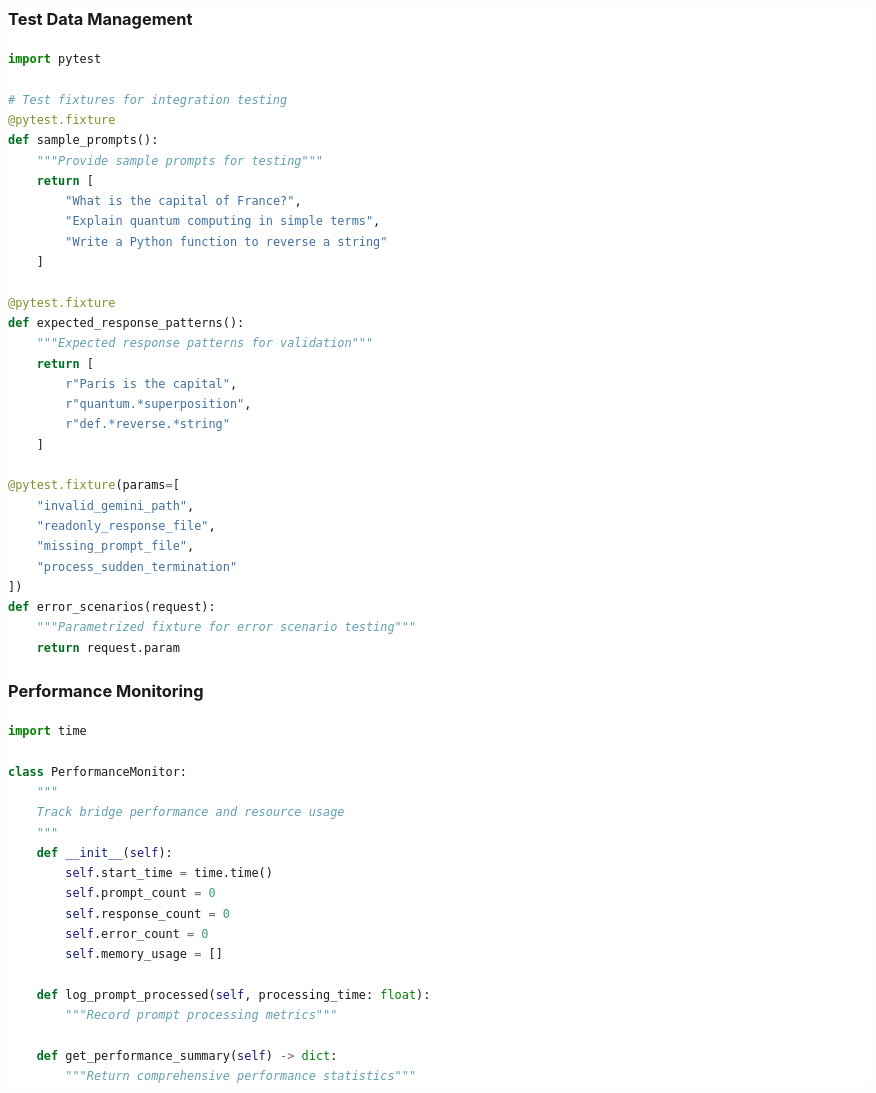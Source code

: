 ### Test Data Management

```python
import pytest

# Test fixtures for integration testing
@pytest.fixture
def sample_prompts():
    """Provide sample prompts for testing"""
    return [
        "What is the capital of France?",
        "Explain quantum computing in simple terms",
        "Write a Python function to reverse a string"
    ]

@pytest.fixture
def expected_response_patterns():
    """Expected response patterns for validation"""
    return [
        r"Paris is the capital",
        r"quantum.*superposition",
        r"def.*reverse.*string"
    ]

@pytest.fixture(params=[
    "invalid_gemini_path",
    "readonly_response_file", 
    "missing_prompt_file",
    "process_sudden_termination"
])
def error_scenarios(request):
    """Parametrized fixture for error scenario testing"""
    return request.param
```

### Performance Monitoring

```python
import time

class PerformanceMonitor:
    """
    Track bridge performance and resource usage
    """
    def __init__(self):
        self.start_time = time.time()
        self.prompt_count = 0
        self.response_count = 0
        self.error_count = 0
        self.memory_usage = []
        
    def log_prompt_processed(self, processing_time: float):
        """Record prompt processing metrics"""
        
    def get_performance_summary(self) -> dict:
        """Return comprehensive performance statistics"""
```
